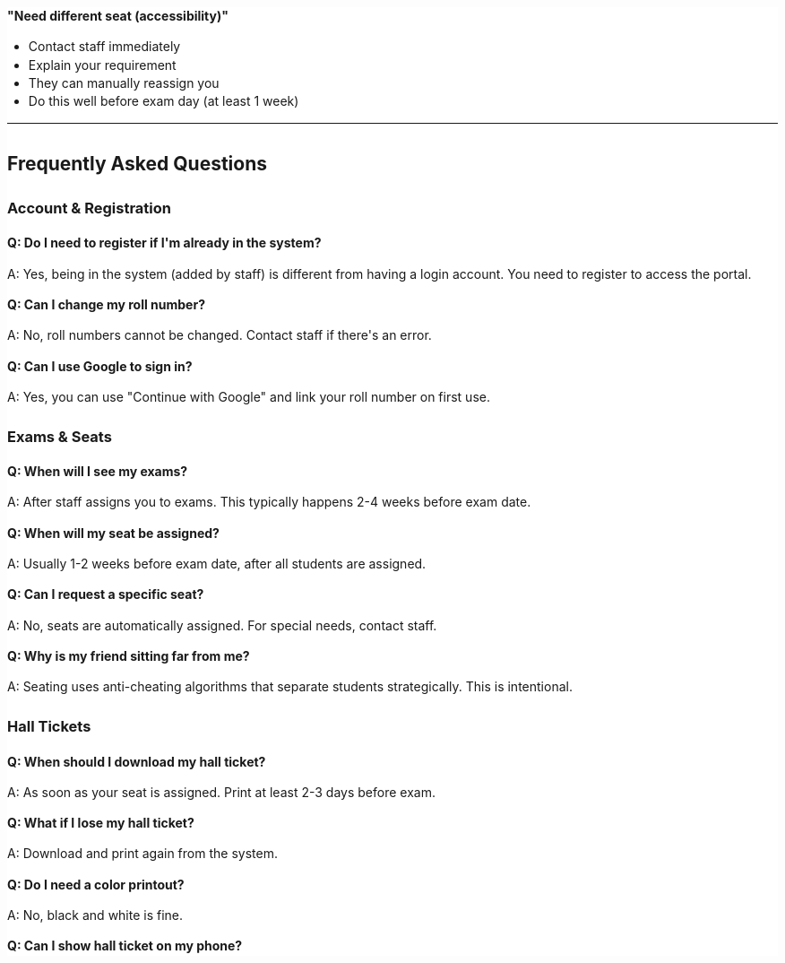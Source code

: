 **"Need different seat (accessibility)"**

- Contact staff immediately
- Explain your requirement
- They can manually reassign you
- Do this well before exam day (at least 1 week)

---

## Frequently Asked Questions

### Account & Registration

**Q: Do I need to register if I'm already in the system?**

A: Yes, being in the system (added by staff) is different from having a login account. You need to register to access the portal.

**Q: Can I change my roll number?**

A: No, roll numbers cannot be changed. Contact staff if there's an error.

**Q: Can I use Google to sign in?**

A: Yes, you can use "Continue with Google" and link your roll number on first use.

### Exams & Seats

**Q: When will I see my exams?**

A: After staff assigns you to exams. This typically happens 2-4 weeks before exam date.

**Q: When will my seat be assigned?**

A: Usually 1-2 weeks before exam date, after all students are assigned.

**Q: Can I request a specific seat?**

A: No, seats are automatically assigned. For special needs, contact staff.

**Q: Why is my friend sitting far from me?**

A: Seating uses anti-cheating algorithms that separate students strategically. This is intentional.

### Hall Tickets

**Q: When should I download my hall ticket?**

A: As soon as your seat is assigned. Print at least 2-3 days before exam.

**Q: What if I lose my hall ticket?**

A: Download and print again from the system.

**Q: Do I need a color printout?**

A: No, black and white is fine.

**Q: Can I show hall ticket on my phone?**
